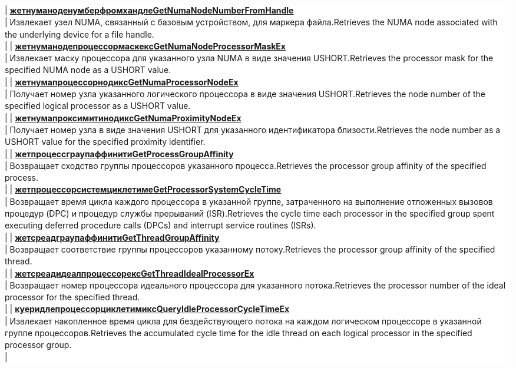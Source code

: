 | [<span data-ttu-id="644dd-130">**жетнуманоденумберфромхандле**</span><span class="sxs-lookup"><span data-stu-id="644dd-130">**GetNumaNodeNumberFromHandle**</span></span>](/windows/desktop/api/WinBase/nf-winbase-getnumanodenumberfromhandle)<br/>           | <span data-ttu-id="644dd-131">Извлекает узел NUMA, связанный с базовым устройством, для маркера файла.</span><span class="sxs-lookup"><span data-stu-id="644dd-131">Retrieves the NUMA node associated with the underlying device for a file handle.</span></span><br/>                                                                          |
| [<span data-ttu-id="644dd-132">**жетнуманодепроцессормаскекс**</span><span class="sxs-lookup"><span data-stu-id="644dd-132">**GetNumaNodeProcessorMaskEx**</span></span>](/windows/win32/api/systemtopologyapi/nf-systemtopologyapi-getnumanodeprocessormaskex)<br/>             | <span data-ttu-id="644dd-133">Извлекает маску процессора для указанного узла NUMA в виде значения USHORT.</span><span class="sxs-lookup"><span data-stu-id="644dd-133">Retrieves the processor mask for the specified NUMA node as a USHORT value.</span></span><br/>                                                                               |
| [<span data-ttu-id="644dd-134">**жетнумапроцессорнодикс**</span><span class="sxs-lookup"><span data-stu-id="644dd-134">**GetNumaProcessorNodeEx**</span></span>](/windows/desktop/api/WinBase/nf-winbase-getnumaprocessornodeex)<br/>                     | <span data-ttu-id="644dd-135">Получает номер узла указанного логического процессора в виде значения USHORT.</span><span class="sxs-lookup"><span data-stu-id="644dd-135">Retrieves the node number of the specified logical processor as a USHORT value.</span></span><br/>                                                                           |
| [<span data-ttu-id="644dd-136">**жетнумапроксимитинодикс**</span><span class="sxs-lookup"><span data-stu-id="644dd-136">**GetNumaProximityNodeEx**</span></span>](/windows/win32/api/systemtopologyapi/nf-systemtopologyapi-getnumaproximitynodeex)<br/>                     | <span data-ttu-id="644dd-137">Получает номер узла в виде значения USHORT для указанного идентификатора близости.</span><span class="sxs-lookup"><span data-stu-id="644dd-137">Retrieves the node number as a USHORT value for the specified proximity identifier.</span></span><br/>                                                                       |
| [<span data-ttu-id="644dd-138">**жетпроцессграупаффинити**</span><span class="sxs-lookup"><span data-stu-id="644dd-138">**GetProcessGroupAffinity**</span></span>](/windows/win32/api/processtopologyapi/nf-processtopologyapi-getprocessgroupaffinity)<br/>                   | <span data-ttu-id="644dd-139">Возвращает сходство группы процессоров указанного процесса.</span><span class="sxs-lookup"><span data-stu-id="644dd-139">Retrieves the processor group affinity of the specified process.</span></span><br/>                                                                                          |
| [<span data-ttu-id="644dd-140">**жетпроцессорсистемциклетиме**</span><span class="sxs-lookup"><span data-stu-id="644dd-140">**GetProcessorSystemCycleTime**</span></span>](/windows/win32/api/sysinfoapi/nf-sysinfoapi-getprocessorsystemcycletime)<br/>           | <span data-ttu-id="644dd-141">Возвращает время цикла каждого процессора в указанной группе, затраченного на выполнение отложенных вызовов процедур (DPC) и процедур службы прерываний (ISR).</span><span class="sxs-lookup"><span data-stu-id="644dd-141">Retrieves the cycle time each processor in the specified group spent executing deferred procedure calls (DPCs) and interrupt service routines (ISRs).</span></span><br/>     |
| [<span data-ttu-id="644dd-142">**жетсреадграупаффинити**</span><span class="sxs-lookup"><span data-stu-id="644dd-142">**GetThreadGroupAffinity**</span></span>](/windows/win32/api/processtopologyapi/nf-processtopologyapi-getthreadgroupaffinity)<br/>                     | <span data-ttu-id="644dd-143">Возвращает соответствие группы процессоров указанному потоку.</span><span class="sxs-lookup"><span data-stu-id="644dd-143">Retrieves the processor group affinity of the specified thread.</span></span><br/>                                                                                           |
| [<span data-ttu-id="644dd-144">**жетсреадидеалпроцессорекс**</span><span class="sxs-lookup"><span data-stu-id="644dd-144">**GetThreadIdealProcessorEx**</span></span>](/windows/win32/api/processthreadsapi/nf-processthreadsapi-getthreadidealprocessorex)<br/>               | <span data-ttu-id="644dd-145">Возвращает номер процессора идеального процессора для указанного потока.</span><span class="sxs-lookup"><span data-stu-id="644dd-145">Retrieves the processor number of the ideal processor for the specified thread.</span></span><br/>                                                                           |
| [<span data-ttu-id="644dd-146">**куеридлепроцессорциклетимикс**</span><span class="sxs-lookup"><span data-stu-id="644dd-146">**QueryIdleProcessorCycleTimeEx**</span></span>](/windows/win32/api/realtimeapiset/nf-realtimeapiset-queryidleprocessorcycletimeex)<br/>       | <span data-ttu-id="644dd-147">Извлекает накопленное время цикла для бездействующего потока на каждом логическом процессоре в указанной группе процессоров.</span><span class="sxs-lookup"><span data-stu-id="644dd-147">Retrieves the accumulated cycle time for the idle thread on each logical processor in the specified processor group.</span></span> <br/>                                     |